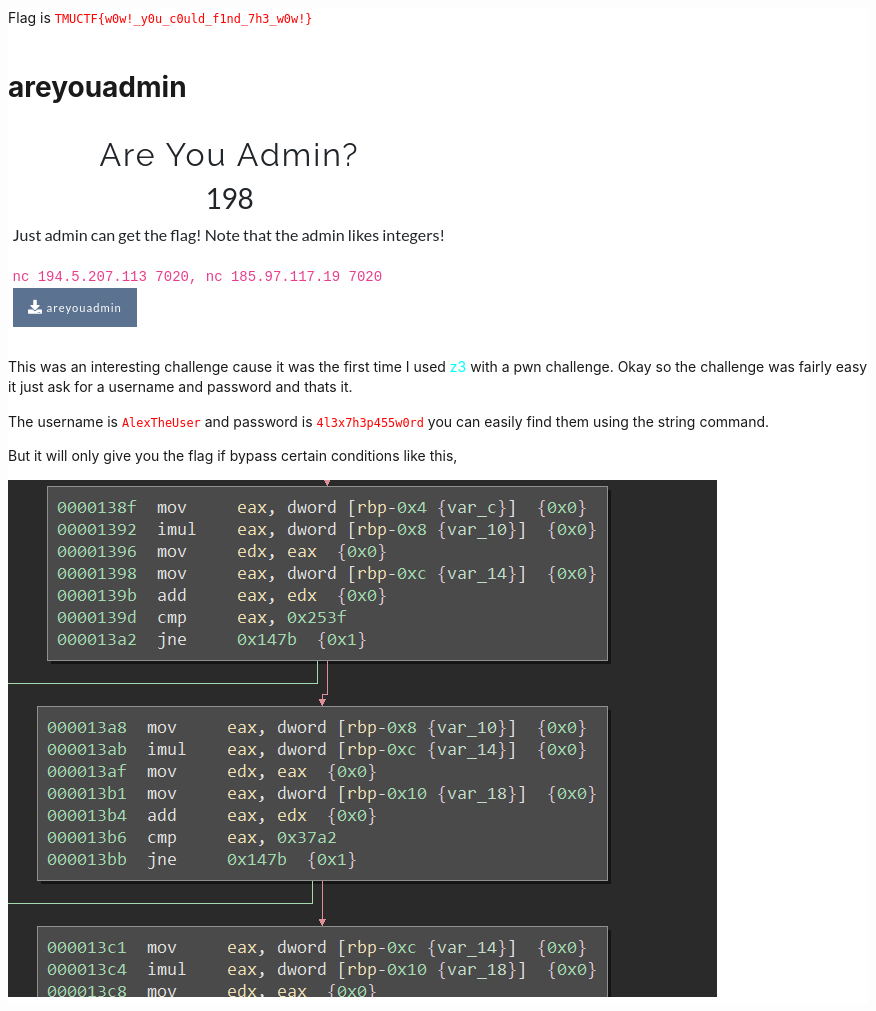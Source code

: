 Flag is <span style="color:red">`TMUCTF{w0w!_y0u_c0uld_f1nd_7h3_w0w!}`</span>

# areyouadmin

<img src="/assets/img/tmu/areyouadmin.png">

This was an interesting challenge cause it was the first time I used <font color="aqua">z3</font> with a pwn challenge. Okay so the challenge was fairly easy it just ask for a username and password and thats it.

The username is <span style="color:red">`AlexTheUser`</span> and password is <span style="color:red">`4l3x7h3p455w0rd`</span> you can easily find them using the string command.

But it will only give you the flag if bypass certain conditions like this,

<img src="/assets/img/tmu/condition.png">
